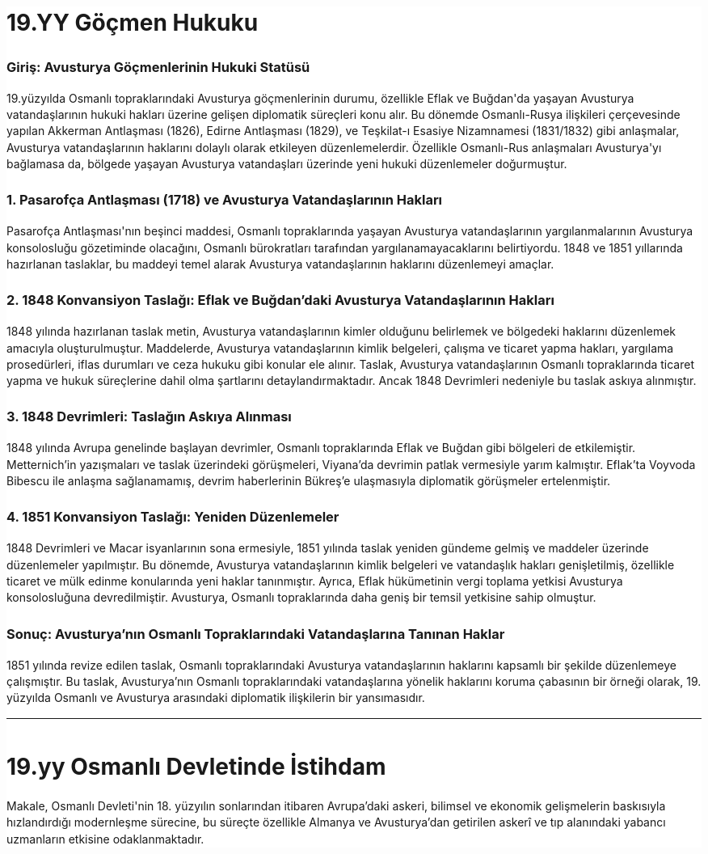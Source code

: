 # 19.YY Göçmen Hukuku
### Giriş: Avusturya Göçmenlerinin Hukuki Statüsü
19.yüzyılda Osmanlı topraklarındaki Avusturya göçmenlerinin durumu, özellikle Eflak ve Buğdan'da yaşayan Avusturya vatandaşlarının hukuki hakları üzerine gelişen diplomatik süreçleri konu alır. Bu dönemde Osmanlı-Rusya ilişkileri çerçevesinde yapılan Akkerman Antlaşması (1826), Edirne Antlaşması (1829), ve Teşkilat-ı Esasiye Nizamnamesi (1831/1832) gibi anlaşmalar, Avusturya vatandaşlarının haklarını dolaylı olarak etkileyen düzenlemelerdir. Özellikle Osmanlı-Rus anlaşmaları Avusturya'yı bağlamasa da, bölgede yaşayan Avusturya vatandaşları üzerinde yeni hukuki düzenlemeler doğurmuştur.

### 1. Pasarofça Antlaşması (1718) ve Avusturya Vatandaşlarının Hakları
Pasarofça Antlaşması'nın beşinci maddesi, Osmanlı topraklarında yaşayan Avusturya vatandaşlarının yargılanmalarının Avusturya konsolosluğu gözetiminde olacağını, Osmanlı bürokratları tarafından yargılanamayacaklarını belirtiyordu. 1848 ve 1851 yıllarında hazırlanan taslaklar, bu maddeyi temel alarak Avusturya vatandaşlarının haklarını düzenlemeyi amaçlar.

### 2. 1848 Konvansiyon Taslağı: Eflak ve Buğdan’daki Avusturya Vatandaşlarının Hakları
1848 yılında hazırlanan taslak metin, Avusturya vatandaşlarının kimler olduğunu belirlemek ve bölgedeki haklarını düzenlemek amacıyla oluşturulmuştur. Maddelerde, Avusturya vatandaşlarının kimlik belgeleri, çalışma ve ticaret yapma hakları, yargılama prosedürleri, iflas durumları ve ceza hukuku gibi konular ele alınır. Taslak, Avusturya vatandaşlarının Osmanlı topraklarında ticaret yapma ve hukuk süreçlerine dahil olma şartlarını detaylandırmaktadır. Ancak 1848 Devrimleri nedeniyle bu taslak askıya alınmıştır.

### 3. 1848 Devrimleri: Taslağın Askıya Alınması
1848 yılında Avrupa genelinde başlayan devrimler, Osmanlı topraklarında Eflak ve Buğdan gibi bölgeleri de etkilemiştir. Metternich’in yazışmaları ve taslak üzerindeki görüşmeleri, Viyana’da devrimin patlak vermesiyle yarım kalmıştır. Eflak’ta Voyvoda Bibescu ile anlaşma sağlanamamış, devrim haberlerinin Bükreş’e ulaşmasıyla diplomatik görüşmeler ertelenmiştir.

### 4. 1851 Konvansiyon Taslağı: Yeniden Düzenlemeler
1848 Devrimleri ve Macar isyanlarının sona ermesiyle, 1851 yılında taslak yeniden gündeme gelmiş ve maddeler üzerinde düzenlemeler yapılmıştır. Bu dönemde, Avusturya vatandaşlarının kimlik belgeleri ve vatandaşlık hakları genişletilmiş, özellikle ticaret ve mülk edinme konularında yeni haklar tanınmıştır. Ayrıca, Eflak hükümetinin vergi toplama yetkisi Avusturya konsolosluğuna devredilmiştir. Avusturya, Osmanlı topraklarında daha geniş bir temsil yetkisine sahip olmuştur.

### Sonuç: Avusturya’nın Osmanlı Topraklarındaki Vatandaşlarına Tanınan Haklar
1851 yılında revize edilen taslak, Osmanlı topraklarındaki Avusturya vatandaşlarının haklarını kapsamlı bir şekilde düzenlemeye çalışmıştır. Bu taslak, Avusturya’nın Osmanlı topraklarındaki vatandaşlarına yönelik haklarını koruma çabasının bir örneği olarak, 19. yüzyılda Osmanlı ve Avusturya arasındaki diplomatik ilişkilerin bir yansımasıdır.

---
# 19.yy Osmanlı Devletinde İstihdam 
Makale, Osmanlı Devleti'nin 18. yüzyılın sonlarından itibaren Avrupa’daki askeri, bilimsel ve ekonomik gelişmelerin baskısıyla hızlandırdığı modernleşme sürecine, bu süreçte özellikle Almanya ve Avusturya’dan getirilen askerî ve tıp alanındaki yabancı uzmanların etkisine odaklanmaktadır.
